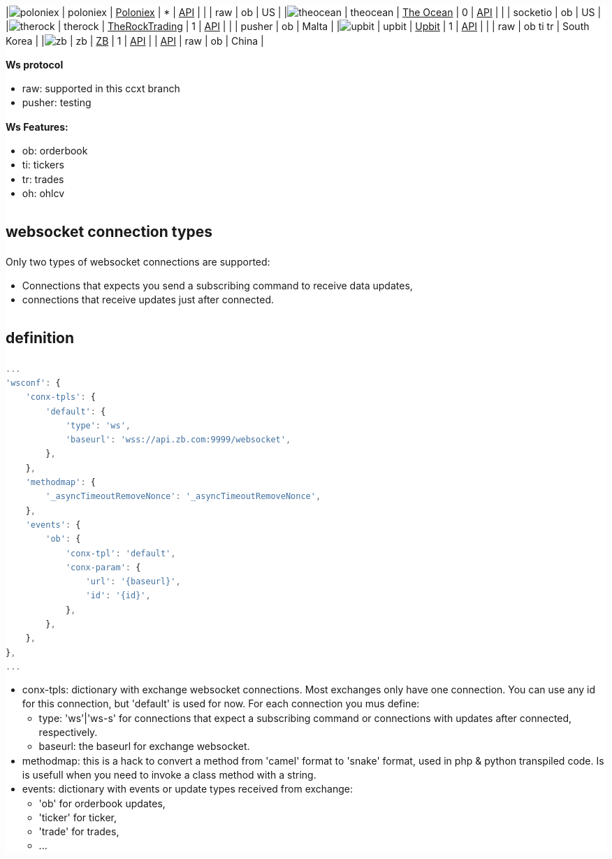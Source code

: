 |![poloniex](https://user-images.githubusercontent.com/1294454/27766817-e9456312-5ee6-11e7-9b3c-b628ca5626a5.jpg)           | poloniex           | [Poloniex](https://poloniex.com)                                             | *   | [API](https://poloniex.com/support/api/)                                                     |     |                                                                                                                          | raw         | ob          | US                                      |
|![theocean](https://user-images.githubusercontent.com/1294454/43103756-d56613ce-8ed7-11e8-924e-68f9d4bcacab.jpg)           | theocean           | [The Ocean](https://theocean.trade)                                          | 0   | [API](https://docs.theocean.trade)                                                           |     |                                                                                                                          | socketio    | ob          | US                                      |
|![therock](https://user-images.githubusercontent.com/1294454/27766869-75057fa2-5ee9-11e7-9a6f-13e641fa4707.jpg)            | therock            | [TheRockTrading](https://therocktrading.com)                                 | 1   | [API](https://api.therocktrading.com/doc/v1/index.html)                                      |     |                                                                                                                          | pusher      | ob          | Malta                                   |
|![upbit](https://user-images.githubusercontent.com/1294454/49245610-eeaabe00-f423-11e8-9cba-4b0aed794799.jpg)              | upbit              | [Upbit](https://upbit.com)                                                   | 1   | [API](https://docs.upbit.com/docs/%EC%9A%94%EC%B2%AD-%EC%88%98-%EC%A0%9C%ED%95%9C)           |     |                                                                                                                          | raw         | ob ti tr    | South Korea                             |
|![zb](https://user-images.githubusercontent.com/1294454/32859187-cd5214f0-ca5e-11e7-967d-96568e2e2bd1.jpg)                 | zb                 | [ZB](https://www.zb.com)                                                     | 1   | [API](https://www.zb.com/i/developer)                                                        |     | [API](https://www.zb.com/i/developer/websocketApi)                                                                       | raw         | ob          | China                                   |

**Ws protocol**
- raw: supported in this ccxt branch
- pusher: testing

**Ws Features:**
- ob: orderbook
- ti: tickers
- tr: trades
- oh: ohlcv
## websocket connection types
Only two types of websocket connections are supported: 
- Connections that expects you send a subscribing command to receive data updates,
- connections that receive updates just after connected.
## definition
```javascript
...
'wsconf': {
    'conx-tpls': {
        'default': {
            'type': 'ws',
            'baseurl': 'wss://api.zb.com:9999/websocket',
        },
    },
    'methodmap': {
        '_asyncTimeoutRemoveNonce': '_asyncTimeoutRemoveNonce',
    },
    'events': {
        'ob': {
            'conx-tpl': 'default',
            'conx-param': {
                'url': '{baseurl}',
                'id': '{id}',
            },
        },
    },
},
...
```
- conx-tpls: dictionary with exchange websocket connections. Most exchanges only have one connection. You can use any id for this connection, but 'default' is used for now. For each connection you mus define:
  - type: 'ws'|'ws-s' for connections that expect a subscribing command or connections with updates after connected, respectively.
  - baseurl: the baseurl for exchange websocket.
- methodmap: this is a hack to convert a method from 'camel' format to 'snake' format, used in php & python transpiled code. Is is usefull when you need to invoke a class method with a string.
- events: dictionary with events or update types received from exchange:
  - 'ob' for orderbook updates,
  - 'ticker' for ticker,
  - 'trade' for trades,
  - ...
  